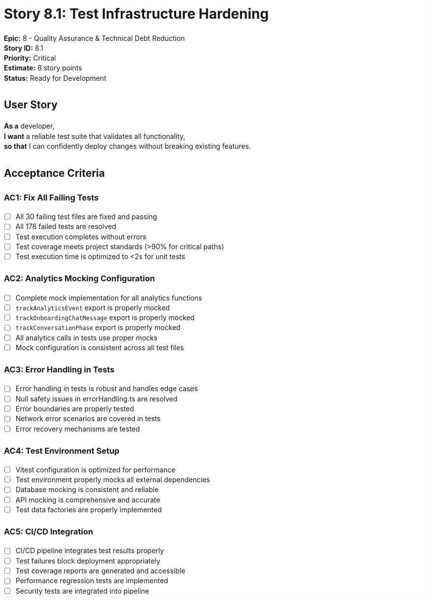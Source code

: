 # Story 8.1: Test Infrastructure Hardening

**Epic:** 8 - Quality Assurance & Technical Debt Reduction  
**Story ID:** 8.1  
**Priority:** Critical  
**Estimate:** 8 story points  
**Status:** Ready for Development  

## User Story

**As a** developer,  
**I want** a reliable test suite that validates all functionality,  
**so that** I can confidently deploy changes without breaking existing features.

## Acceptance Criteria

### AC1: Fix All Failing Tests
- [ ] All 30 failing test files are fixed and passing
- [ ] All 178 failed tests are resolved
- [ ] Test execution completes without errors
- [ ] Test coverage meets project standards (>90% for critical paths)
- [ ] Test execution time is optimized to <2s for unit tests

### AC2: Analytics Mocking Configuration
- [ ] Complete mock implementation for all analytics functions
- [ ] `trackAnalyticsEvent` export is properly mocked
- [ ] `trackOnboardingChatMessage` export is properly mocked
- [ ] `trackConversationPhase` export is properly mocked
- [ ] All analytics calls in tests use proper mocks
- [ ] Mock configuration is consistent across all test files

### AC3: Error Handling in Tests
- [ ] Error handling in tests is robust and handles edge cases
- [ ] Null safety issues in errorHandling.ts are resolved
- [ ] Error boundaries are properly tested
- [ ] Network error scenarios are covered in tests
- [ ] Error recovery mechanisms are tested

### AC4: Test Environment Setup
- [ ] Vitest configuration is optimized for performance
- [ ] Test environment properly mocks all external dependencies
- [ ] Database mocking is consistent and reliable
- [ ] API mocking is comprehensive and accurate
- [ ] Test data factories are properly implemented

### AC5: CI/CD Integration
- [ ] CI/CD pipeline integrates test results properly
- [ ] Test failures block deployment appropriately
- [ ] Test coverage reports are generated and accessible
- [ ] Performance regression tests are implemented
- [ ] Security tests are integrated into pipeline

